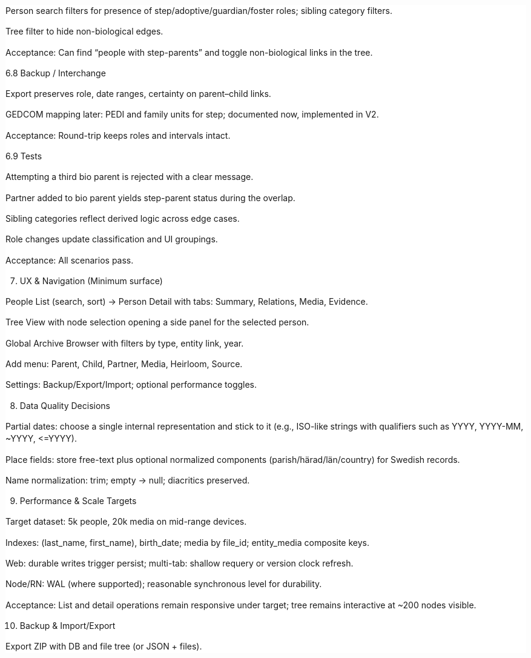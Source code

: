 Person search filters for presence of step/adoptive/guardian/foster roles; sibling category filters.

Tree filter to hide non-biological edges.

Acceptance: Can find “people with step-parents” and toggle non-biological links in the tree.

6.8 Backup / Interchange

Export preserves role, date ranges, certainty on parent–child links.

GEDCOM mapping later: PEDI and family units for step; documented now, implemented in V2.

Acceptance: Round-trip keeps roles and intervals intact.

6.9 Tests

Attempting a third bio parent is rejected with a clear message.

Partner added to bio parent yields step-parent status during the overlap.

Sibling categories reflect derived logic across edge cases.

Role changes update classification and UI groupings.

Acceptance: All scenarios pass.

7) UX & Navigation (Minimum surface)

People List (search, sort) → Person Detail with tabs: Summary, Relations, Media, Evidence.

Tree View with node selection opening a side panel for the selected person.

Global Archive Browser with filters by type, entity link, year.

Add menu: Parent, Child, Partner, Media, Heirloom, Source.

Settings: Backup/Export/Import; optional performance toggles.

8) Data Quality Decisions

Partial dates: choose a single internal representation and stick to it (e.g., ISO-like strings with qualifiers such as YYYY, YYYY-MM, ~YYYY, <=YYYY).

Place fields: store free-text plus optional normalized components (parish/härad/län/country) for Swedish records.

Name normalization: trim; empty → null; diacritics preserved.

9) Performance & Scale Targets

Target dataset: 5k people, 20k media on mid-range devices.

Indexes: (last_name, first_name), birth_date; media by file_id; entity_media composite keys.

Web: durable writes trigger persist; multi-tab: shallow requery or version clock refresh.

Node/RN: WAL (where supported); reasonable synchronous level for durability.

Acceptance: List and detail operations remain responsive under target; tree remains interactive at ~200 nodes visible.

10) Backup & Import/Export

Export ZIP with DB and file tree (or JSON + files).
